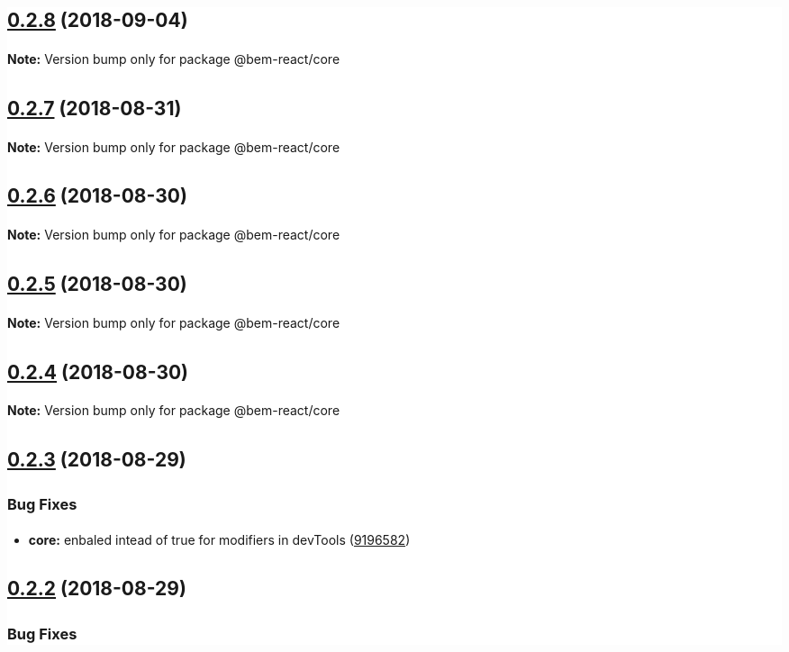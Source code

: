 <a name="0.2.8"></a>

## [0.2.8](https://github.com/bem/bem-react-core/compare/@bem-react/core@0.2.7...@bem-react/core@0.2.8) (2018-09-04)

**Note:** Version bump only for package @bem-react/core

<a name="0.2.7"></a>

## [0.2.7](https://github.com/bem/bem-react-core/compare/@bem-react/core@0.2.6...@bem-react/core@0.2.7) (2018-08-31)

**Note:** Version bump only for package @bem-react/core

<a name="0.2.6"></a>

## [0.2.6](https://github.com/bem/bem-react-core/compare/@bem-react/core@0.2.5...@bem-react/core@0.2.6) (2018-08-30)

**Note:** Version bump only for package @bem-react/core

<a name="0.2.5"></a>

## [0.2.5](https://github.com/bem/bem-react-core/compare/@bem-react/core@0.2.4...@bem-react/core@0.2.5) (2018-08-30)

**Note:** Version bump only for package @bem-react/core

<a name="0.2.4"></a>

## [0.2.4](https://github.com/bem/bem-react-core/compare/@bem-react/core@0.2.3...@bem-react/core@0.2.4) (2018-08-30)

**Note:** Version bump only for package @bem-react/core

<a name="0.2.3"></a>

## [0.2.3](https://github.com/bem/bem-react-core/compare/@bem-react/core@0.2.2...@bem-react/core@0.2.3) (2018-08-29)

### Bug Fixes

- **core:** enbaled intead of true for modifiers in devTools ([9196582](https://github.com/bem/bem-react-core/commit/9196582))

<a name="0.2.2"></a>

## [0.2.2](https://github.com/bem/bem-react-core/compare/@bem-react/core@0.2.1...@bem-react/core@0.2.2) (2018-08-29)

### Bug Fixes
